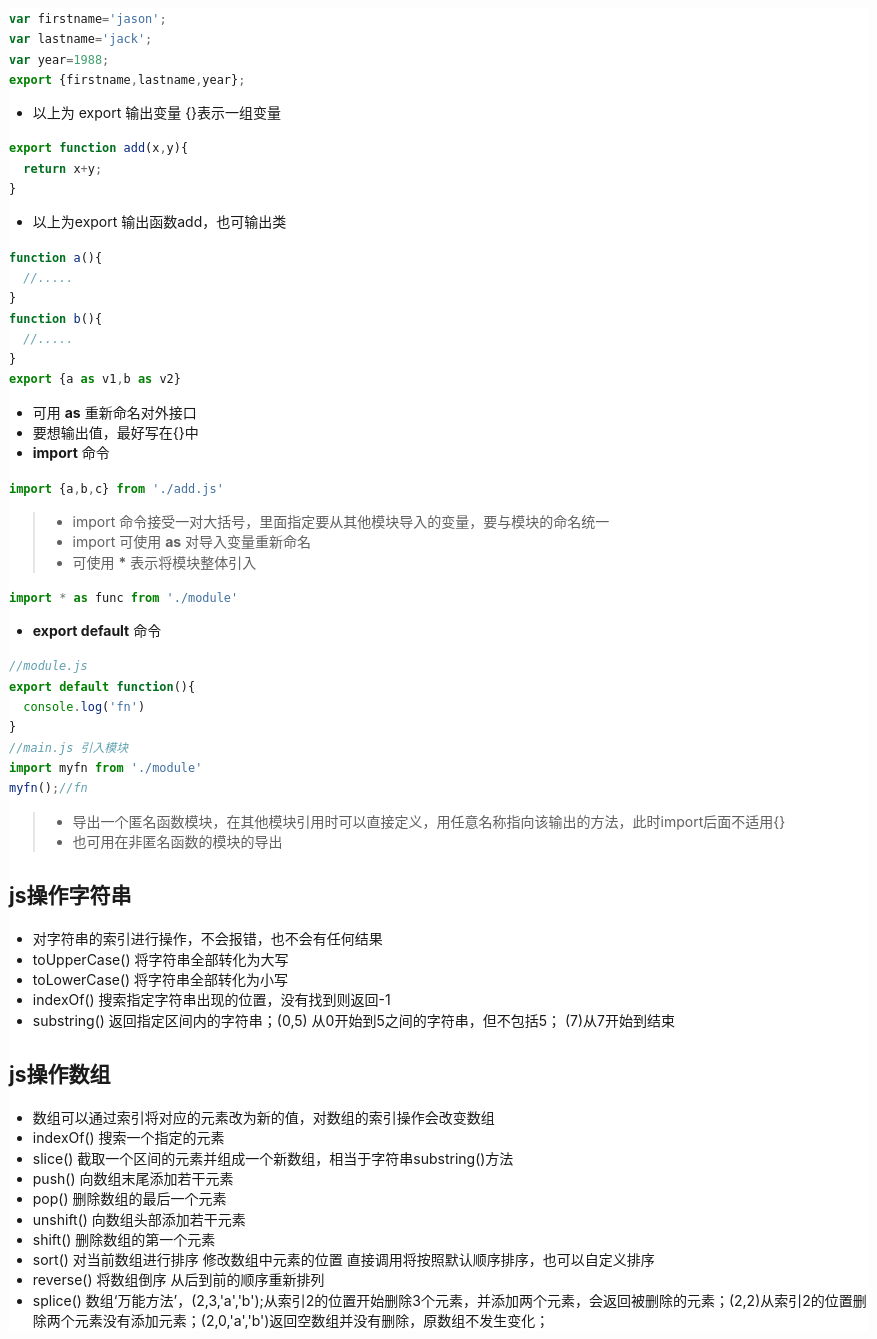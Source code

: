 ```javascript
var firstname='jason';
var lastname='jack';
var year=1988;
export {firstname,lastname,year};
```
* 以上为 export 输出变量 {}表示一组变量
```javascript
export function add(x,y){
  return x+y;
}
```
* 以上为export 输出函数add，也可输出类
```javascript
function a(){
  //.....
}
function b(){
  //.....
}
export {a as v1,b as v2}
```
* 可用 __as__ 重新命名对外接口
* 要想输出值，最好写在{}中
* __import__ 命令
```javascript
import {a,b,c} from './add.js'
```
>* import 命令接受一对大括号，里面指定要从其他模块导入的变量，要与模块的命名统一
>* import 可使用 __as__ 对导入变量重新命名
>* 可使用 __*__ 表示将模块整体引入
```javascript
import * as func from './module'
```
* __export default__ 命令
```javascript
//module.js
export default function(){
  console.log('fn')
}
//main.js 引入模块
import myfn from './module'
myfn();//fn
```
>* 导出一个匿名函数模块，在其他模块引用时可以直接定义，用任意名称指向该输出的方法，此时import后面不适用{}
>* 也可用在非匿名函数的模块的导出
## js操作字符串
* 对字符串的索引进行操作，不会报错，也不会有任何结果
* toUpperCase() 将字符串全部转化为大写
* toLowerCase() 将字符串全部转化为小写
* indexOf() 搜索指定字符串出现的位置，没有找到则返回-1
* substring() 返回指定区间内的字符串；(0,5) 从0开始到5之间的字符串，但不包括5； (7)从7开始到结束
## js操作数组
* 数组可以通过索引将对应的元素改为新的值，对数组的索引操作会改变数组
* indexOf() 搜索一个指定的元素
* slice()  截取一个区间的元素并组成一个新数组，相当于字符串substring()方法
* push() 向数组末尾添加若干元素
* pop() 删除数组的最后一个元素
* unshift() 向数组头部添加若干元素
* shift() 删除数组的第一个元素
* sort() 对当前数组进行排序 修改数组中元素的位置 直接调用将按照默认顺序排序，也可以自定义排序
* reverse() 将数组倒序 从后到前的顺序重新排列
* splice() 数组‘万能方法’，(2,3,'a','b');从索引2的位置开始删除3个元素，并添加两个元素，会返回被删除的元素；(2,2)从索引2的位置删除两个元素没有添加元素；(2,0,'a','b')返回空数组并没有删除，原数组不发生变化；